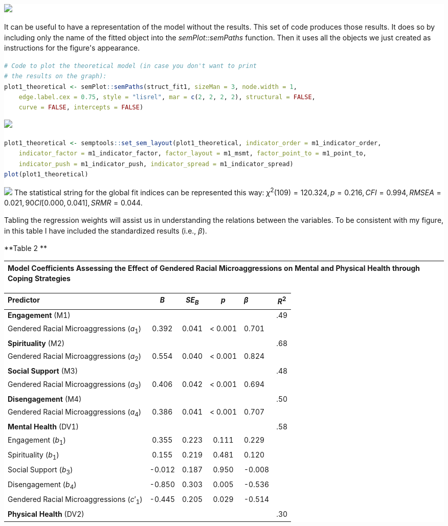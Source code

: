 ![](11_SEM_more_files/figure-docx/unnamed-chunk-27-1.png)


It can be useful to have a representation of the model without the results. This set of code produces those results. It does so by including only the name of the fitted object into the *semPlot::semPaths* function. Then it uses all the objects we just created as instructions for the figure's appearance.


```r
# Code to plot the theoretical model (in case you don't want to print
# the results on the graph):
plot1_theoretical <- semPlot::semPaths(struct_fit1, sizeMan = 3, node.width = 1,
    edge.label.cex = 0.75, style = "lisrel", mar = c(2, 2, 2, 2), structural = FALSE,
    curve = FALSE, intercepts = FALSE)
```

![](11_SEM_more_files/figure-docx/unnamed-chunk-28-1.png)

```r
plot1_theoretical <- semptools::set_sem_layout(plot1_theoretical, indicator_order = m1_indicator_order,
    indicator_factor = m1_indicator_factor, factor_layout = m1_msmt, factor_point_to = m1_point_to,
    indicator_push = m1_indicator_push, indicator_spread = m1_indicator_spread)
plot(plot1_theoretical)
```

![](11_SEM_more_files/figure-docx/unnamed-chunk-28-2.png)
The statistical string for the global fit indices can be represented this way: $\chi^2(109) = 120.324, p = 0.216, CFI = 0.994, RMSEA = 0.021, 90CI[0.000, 0.041], SRMR =  0.044$.

Tabling the regression weights will assist us in understanding the relations between the variables. To be consistent with my figure, in this table I have included the standardized results (i.e., $\beta$).

**Table 2 ** 

|Model Coefficients Assessing the Effect of Gendered Racial Microaggressions on Mental and Physical Health through Coping Strategies
|:------------------------------------------------------------------------------------------|

| Predictor                            |$B$     |$SE_{B}$|$p$      |$\beta$ |$R^2$          |       
|:-------------------------------------|:------:|:------:|:-------:|:-------|:-------------:|
|**Engagement** (M1)                   |        |        |         |        |.49            |  
|Gendered Racial Microaggressions ($a_1$)|0.392	|0.041	 |< 0.001  |0.701   |               |
|**Spirituality** (M2)                 |        |        |         |        |.68            |  
|Gendered Racial Microaggressions ($a_2$)|0.554	|0.040	 |< 0.001  |0.824   |               |
|**Social Support** (M3)               |        |        |         |        |.48            |  
|Gendered Racial Microaggressions ($a_3$)|0.406	|0.042	 |< 0.001  |0.694   |               |
|**Disengagement** (M4)                |        |        |         |        |.50            |  
|Gendered Racial Microaggressions ($a_4$)|0.386	|0.041	 |< 0.001  |0.707   |               |
|**Mental Health** (DV1)               |        |        |         |        |.58            |  
|Engagement ($b_1$)                    |0.355	  |0.223	 |0.111	   |0.229   |               |
|Spirituality ($b_1$)                  |0.155	  |0.219	 |0.481	   |0.120   |               |
|Social Support ($b_3$)                |-0.012	|0.187	 |0.950	   |-0.008  |               |
|Disengagement ($b_4$)                 |-0.850	|0.303	 |0.005	   |-0.536  |               |
|Gendered Racial Microaggressions ($c'_1$)|-0.445|0.205	 |0.029	   |-0.514  |               |
|**Physical Health** (DV2)             |        |        |         |        |.30            | 